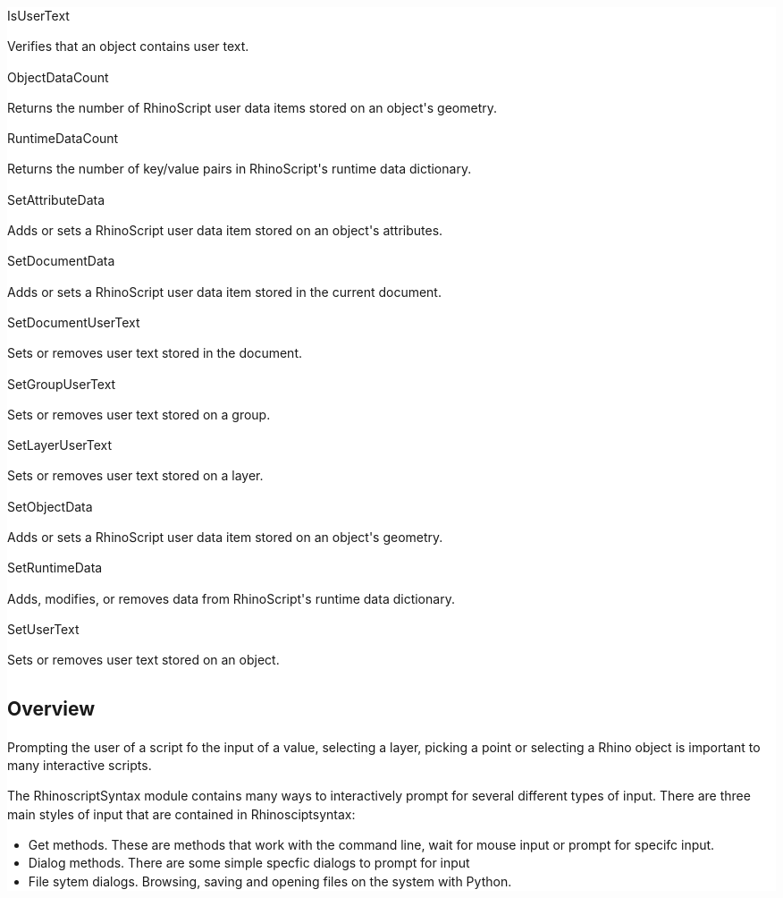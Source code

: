 IsUserText
 
Verifies that an object contains user text.
 

ObjectDataCount
 
Returns the number of RhinoScript user data items stored on an object's geometry.
 

RuntimeDataCount
 
Returns the number of key/value pairs in RhinoScript's runtime data dictionary.
 

SetAttributeData
 
Adds or sets a RhinoScript user data item stored on an object's attributes.
 

SetDocumentData
 
Adds or sets a RhinoScript user data item stored in the current document.
 

SetDocumentUserText
 
Sets or removes user text stored in the document.
 

SetGroupUserText
 
Sets or removes user text stored on a group.
 

SetLayerUserText
 
Sets or removes user text stored on a layer.
 

SetObjectData
 
Adds or sets a RhinoScript user data item stored on an object's geometry.
 

SetRuntimeData
 
Adds, modifies, or removes data from RhinoScript's runtime data dictionary.
 

SetUserText
 
Sets or removes user text stored on an object.
 



## Overview

Prompting the user of a script fo the input of a value, selecting a layer, picking a point or selecting a Rhino object is important to many interactive scripts.

The RhinoscriptSyntax module contains many ways to interactively prompt for several different types of input. There are three main styles of input that are contained in Rhinosciptsyntax:

- Get methods. These are methods that work with the command line, wait for mouse input or prompt for specifc input.
- Dialog methods.  There are some simple specfic dialogs to prompt for input
- File sytem dialogs. Browsing, saving and opening files on the system with Python.
